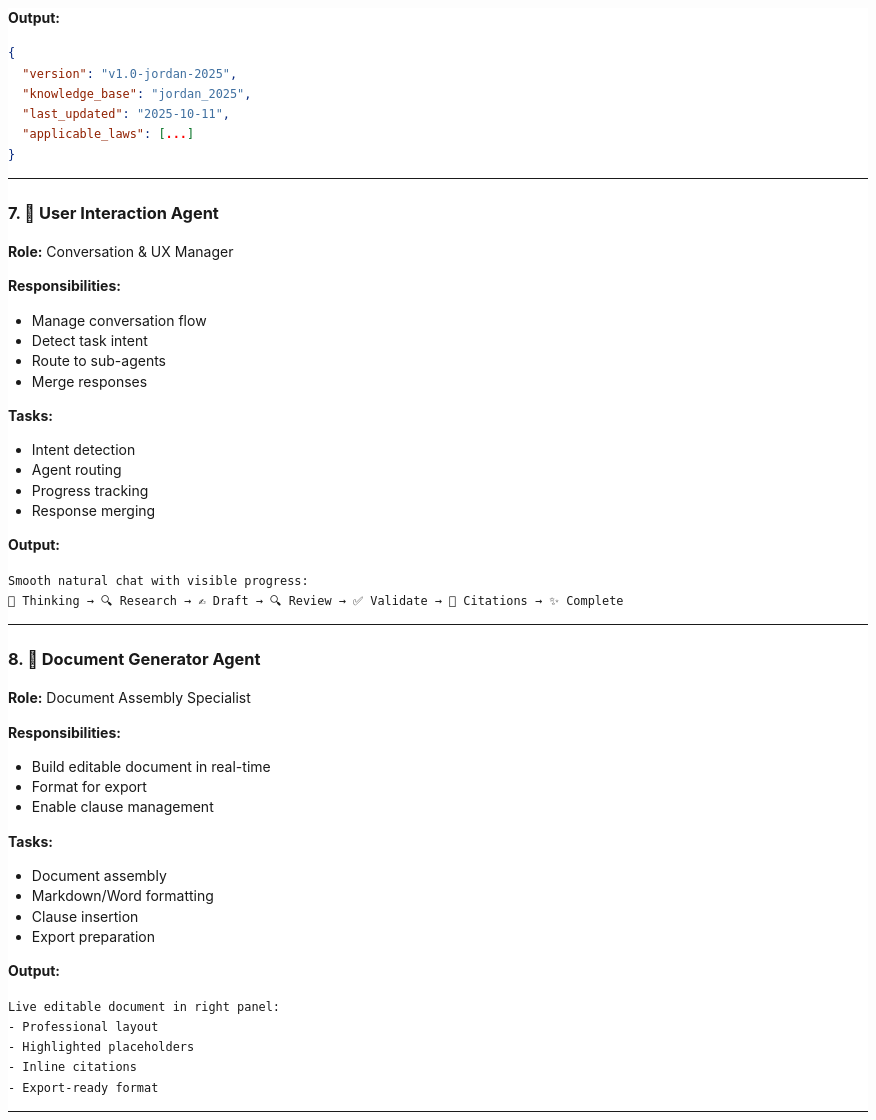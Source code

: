 **Output:**
```json
{
  "version": "v1.0-jordan-2025",
  "knowledge_base": "jordan_2025",
  "last_updated": "2025-10-11",
  "applicable_laws": [...]
}
```

---

### 7. 🤝 User Interaction Agent
**Role:** Conversation & UX Manager

**Responsibilities:**
- Manage conversation flow
- Detect task intent
- Route to sub-agents
- Merge responses

**Tasks:**
- Intent detection
- Agent routing
- Progress tracking
- Response merging

**Output:**
```
Smooth natural chat with visible progress:
🧠 Thinking → 🔍 Research → ✍️ Draft → 🔍 Review → ✅ Validate → 🧾 Citations → ✨ Complete
```

---

### 8. 🧩 Document Generator Agent
**Role:** Document Assembly Specialist

**Responsibilities:**
- Build editable document in real-time
- Format for export
- Enable clause management

**Tasks:**
- Document assembly
- Markdown/Word formatting
- Clause insertion
- Export preparation

**Output:**
```
Live editable document in right panel:
- Professional layout
- Highlighted placeholders
- Inline citations
- Export-ready format
```

---